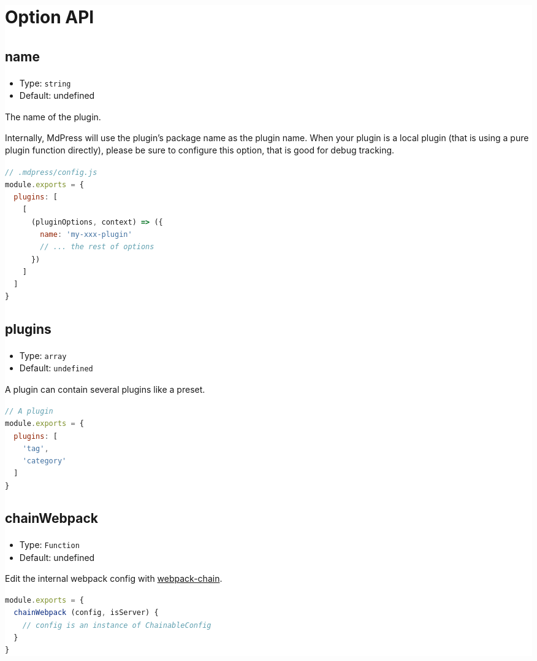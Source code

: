 # Option API

## name

- Type: `string`
- Default: undefined

The name of the plugin.

Internally, MdPress will use the plugin’s package name as the plugin name. When your plugin is a local plugin (that is using a pure plugin function directly), please be sure to configure this option, that is good for debug tracking.

```js
// .mdpress/config.js
module.exports = {
  plugins: [
    [
      (pluginOptions, context) => ({
        name: 'my-xxx-plugin'
        // ... the rest of options
      })
    ]
  ]
}
```

## plugins

- Type: `array`
- Default: `undefined`

A plugin can contain several plugins like a preset.

```js
// A plugin
module.exports = {
  plugins: [
    'tag',
    'category'
  ]
}
```

## chainWebpack

- Type: `Function`
- Default: undefined

Edit the internal webpack config with [webpack-chain](https://github.com/mozilla-neutrino/webpack-chain).

```js
module.exports = {
  chainWebpack (config, isServer) {
    // config is an instance of ChainableConfig
  }
}
```
